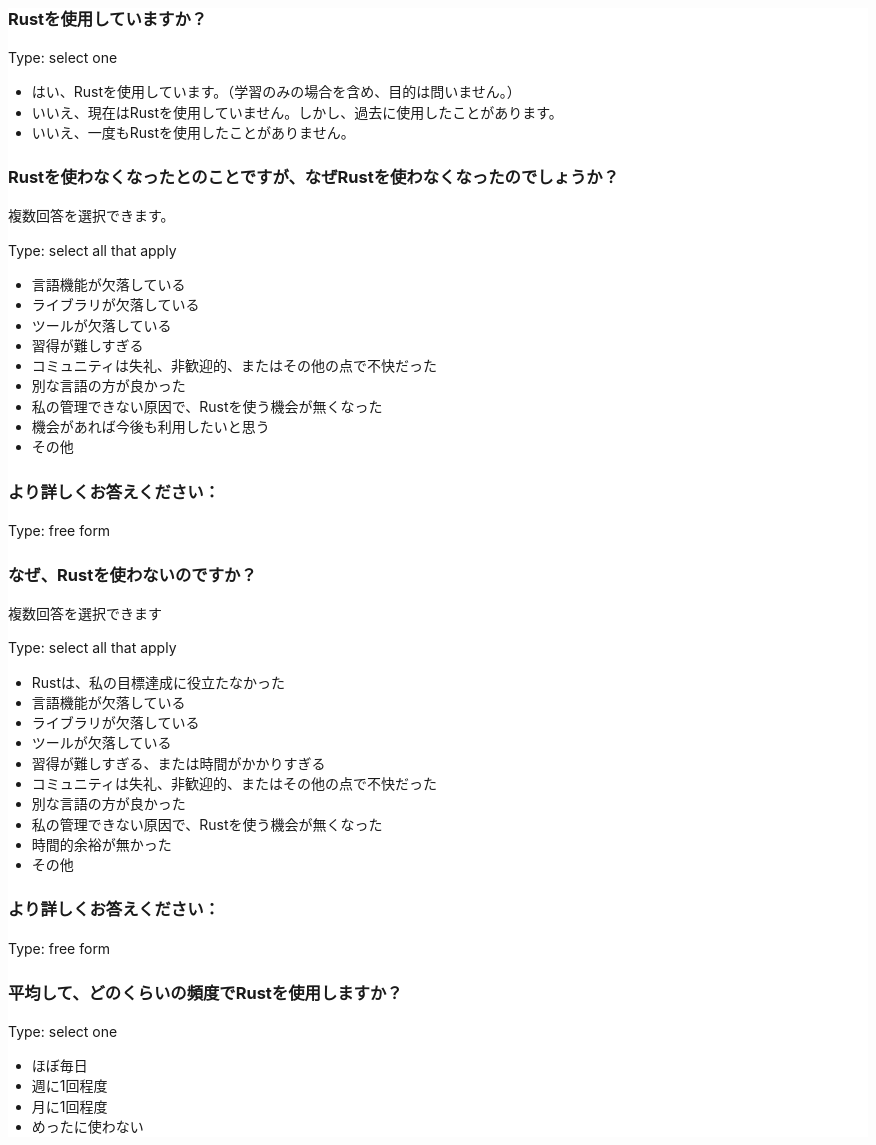 ### Rustを使用していますか？

Type: select one

- はい、Rustを使用しています。（学習のみの場合を含め、目的は問いません。）
- いいえ、現在はRustを使用していません。しかし、過去に使用したことがあります。
- いいえ、一度もRustを使用したことがありません。

### Rustを使わなくなったとのことですが、なぜRustを使わなくなったのでしょうか？

複数回答を選択できます。

Type: select all that apply

- 言語機能が欠落している​​​​
- ライブラリが欠落している
- ツールが欠落している
- 習得が難しすぎる
- コミュニティは失礼、非歓迎的、またはその他の点で不快だった
- 別な言語の方が良かった
- 私の管理できない原因で、Rustを使う機会が無くなった
- 機会があれば今後も利用したいと思う
- その他

### より詳しくお答えください：

Type: free form

### なぜ、Rustを使わないのですか？

複数回答を選択できます

Type: select all that apply

- Rustは、私の目標達成に役立たなかった
- 言語機能が欠落している​​​​
- ライブラリが欠落している
- ツールが欠落している
- 習得が難しすぎる、または時間がかかりすぎる
- コミュニティは失礼、非歓迎的、またはその他の点で不快だった
- 別な言語の方が良かった
- 私の管理できない原因で、Rustを使う機会が無くなった
- 時間的余裕が無かった
- その他

### より詳しくお答えください：

Type: free form

### 平均して、どのくらいの頻度でRustを使用しますか？

Type: select one

- ほぼ毎日
- 週に1回程度
- 月に1回程度
- めったに使わない
